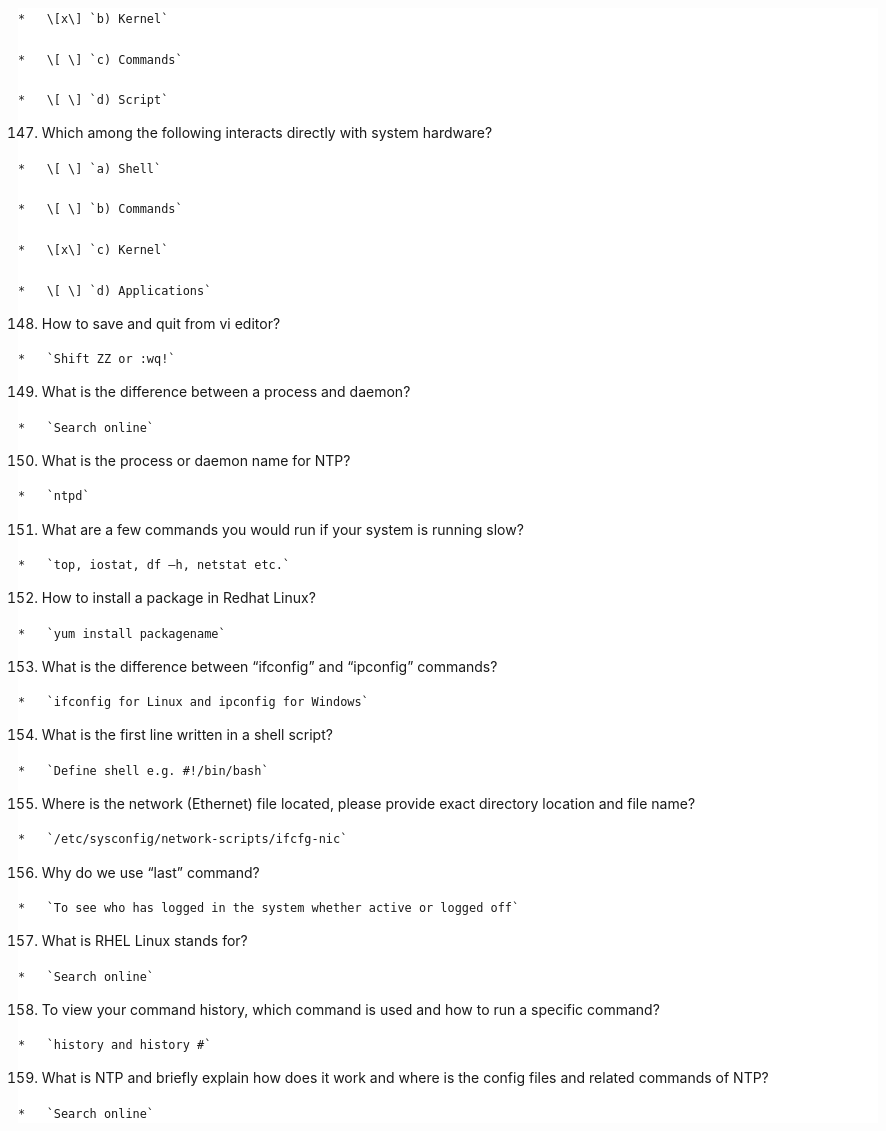     *   \[x\] `b) Kernel`
        
    *   \[ \] `c) Commands`
        
    *   \[ \] `d) Script`
        
147.  Which among the following interacts directly with system hardware?
    
    *   \[ \] `a) Shell`
        
    *   \[ \] `b) Commands`
        
    *   \[x\] `c) Kernel`
        
    *   \[ \] `d) Applications`
        
148.  How to save and quit from vi editor?
    
    *   `Shift ZZ or :wq!`
        
149.  What is the difference between a process and daemon?
    
    *   `Search online`
        
150.  What is the process or daemon name for NTP?
    
    *   `ntpd`
        
151.  What are a few commands you would run if your system is running slow?
    
    *   `top, iostat, df –h, netstat etc.`
        
152.  How to install a package in Redhat Linux?
    
    *   `yum install packagename`
        
153.  What is the difference between “ifconfig” and “ipconfig” commands?
    
    *   `ifconfig for Linux and ipconfig for Windows`
        
154.  What is the first line written in a shell script?
    
    *   `Define shell e.g. #!/bin/bash`
        
155.  Where is the network (Ethernet) file located, please provide exact directory location and file name?
    
    *   `/etc/sysconfig/network-scripts/ifcfg-nic`
        
156.  Why do we use “last” command?
    
    *   `To see who has logged in the system whether active or logged off`
        
157.  What is RHEL Linux stands for?
    
    *   `Search online`
        
158.  To view your command history, which command is used and how to run a specific command?
    
    *   `history and history #`
        
159.  What is NTP and briefly explain how does it work and where is the config files and related commands of NTP?
    
    *   `Search online`
        
